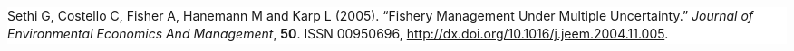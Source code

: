 <p>Sethi G, Costello C, Fisher A, Hanemann M and Karp L (2005).
&ldquo;Fishery Management Under Multiple Uncertainty.&rdquo;
<EM>Journal of Environmental Economics And Management</EM>, <B>50</B>.
ISSN 00950696, <a href="http://dx.doi.org/10.1016/j.jeem.2004.11.005">http://dx.doi.org/10.1016/j.jeem.2004.11.005</a>.


